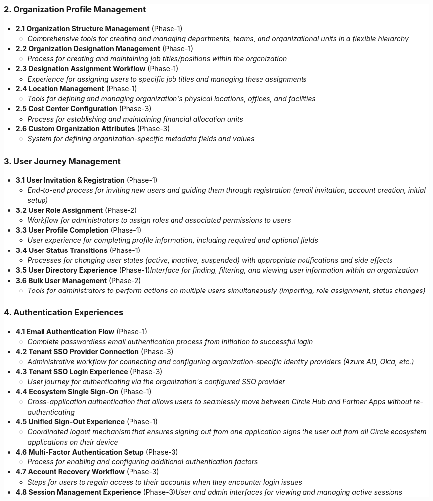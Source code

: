 ### 2. Organization Profile Management

- **2.1 Organization Structure Management** (Phase-1)
    - *Comprehensive tools for creating and managing departments, teams, and organizational units in a flexible hierarchy*
- **2.2 Organization Designation Management** (Phase-1)
    - *Process for creating and maintaining job titles/positions within the organization*
- **2.3 Designation Assignment Workflow** (Phase-1)
    - *Experience for assigning users to specific job titles and managing these assignments*
- **2.4 Location Management** (Phase-1)
    - *Tools for defining and managing organization's physical locations, offices, and facilities*
- **2.5 Cost Center Configuration** (Phase-3)
    - *Process for establishing and maintaining financial allocation units*
- **2.6 Custom Organization Attributes** (Phase-3)
    - *System for defining organization-specific metadata fields and values*

### 3. User Journey Management

- **3.1 User Invitation & Registration** (Phase-1)
    - *End-to-end process for inviting new users and guiding them through registration (email invitation, account creation, initial setup)*
- **3.2 User Role Assignment** (Phase-2)
    - *Workflow for administrators to assign roles and associated permissions to users*
- **3.3 User Profile Completion** (Phase-1)
    - *User experience for completing profile information, including required and optional fields*
- **3.4 User Status Transitions** (Phase-1)
    - *Processes for changing user states (active, inactive, suspended) with appropriate notifications and side effects*
- **3.5 User Directory Experience** (Phase-1)*Interface for finding, filtering, and viewing user information within an organization*
- **3.6 Bulk User Management** (Phase-2)
    - *Tools for administrators to perform actions on multiple users simultaneously (importing, role assignment, status changes)*

### 4. Authentication Experiences

- **4.1 Email Authentication Flow** (Phase-1)
    - *Complete passwordless email authentication process from initiation to successful login*
- **4.2 Tenant SSO Provider Connection** (Phase-3)
    - *Administrative workflow for connecting and configuring organization-specific identity providers (Azure AD, Okta, etc.)*
- **4.3 Tenant SSO Login Experience** (Phase-3)
    - *User journey for authenticating via the organization's configured SSO provider*
- **4.4 Ecosystem Single Sign-On** (Phase-1)
    - *Cross-application authentication that allows users to seamlessly move between Circle Hub and Partner Apps without re-authenticating*
- **4.5 Unified Sign-Out Experience** (Phase-1)
    - *Coordinated logout mechanism that ensures signing out from one application signs the user out from all Circle ecosystem applications on their device*
- **4.6 Multi-Factor Authentication Setup** (Phase-3)
    - *Process for enabling and configuring additional authentication factors*
- **4.7 Account Recovery Workflow** (Phase-3)
    - *Steps for users to regain access to their accounts when they encounter login issues*
- **4.8 Session Management Experience** (Phase-3)*User and admin interfaces for viewing and managing active sessions*
